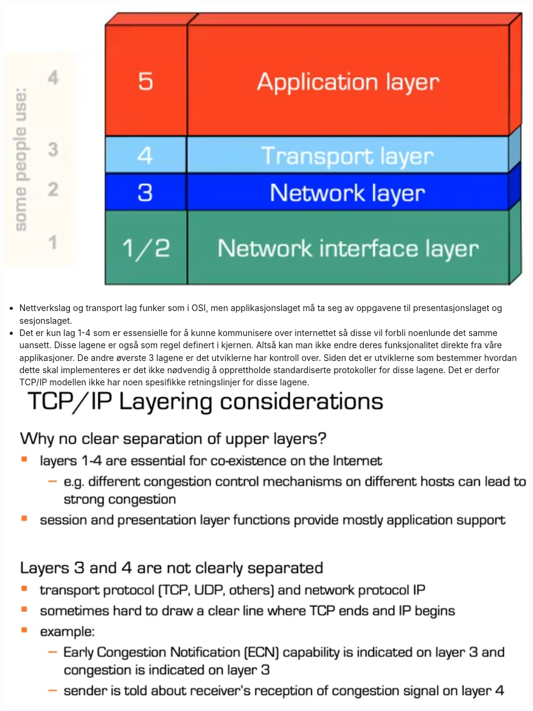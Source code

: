![TCP/IP](./assets/tcpip.png "TCP/IP")
- Nettverkslag og transport lag funker som i OSI, men applikasjonslaget må ta seg av oppgavene til presentasjonslaget og sesjonslaget.
- Det er kun lag 1-4 som er essensielle for å kunne kommunisere over internettet så disse vil forbli noenlunde det samme uansett. Disse lagene er også som regel definert i kjernen. Altså kan man ikke endre deres funksjonalitet direkte fra våre applikasjoner. De andre øverste 3 lagene er det utviklerne har kontroll over. Siden det er utviklerne som bestemmer hvordan dette skal implementeres er det ikke nødvendig å opprettholde standardiserte protokoller for disse lagene. Det er derfor TCP/IP modellen ikke har noen spesifikke retningslinjer for disse lagene.
![TCP/IP difference](./assets/tcpipdiff.png "TCP/IP difference")